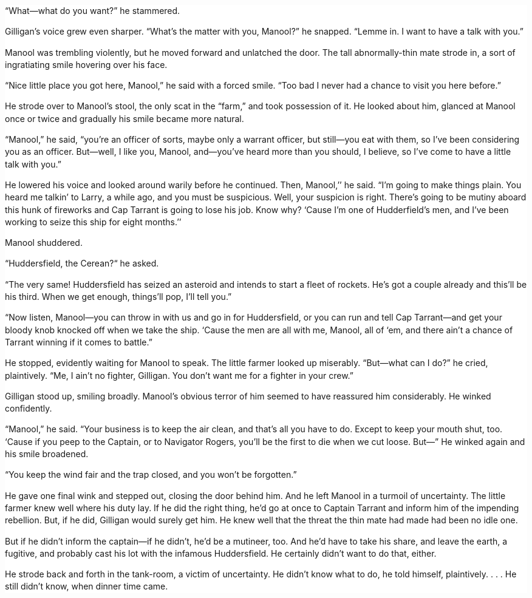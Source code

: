 “What—what do you want?” he stammered.

Gilligan’s voice grew even sharper. “What’s the matter with you, Manool?” he snapped. “Lemme in. I want to have a talk with you.” 

Manool was trembling violently, but he moved forward and unlatched the door. The tall abnormally-thin mate strode in, a sort of ingratiating smile hovering over his face.

“Nice little place you got here, Manool,” he said with a forced smile. “Too bad I never had a chance to visit you here before.”

He strode over to Manool’s stool, the only scat in the “farm,” and took posses­sion of it. He looked about him, glanced at Manool once or twice and gradually his smile became more natural.

“Manool,” he said, “you’re an officer of sorts, maybe only a warrant officer, but still—you eat with them, so I’ve been con­sidering you as an officer. But—well, I like you, Manool, and—you’ve heard more than you should, I believe, so I’ve come to have a little talk with you.”

He lowered his voice and looked around warily before he continued. Then, Manool,’’ he said. “I’m going to make things plain. You heard me talkin’ to Larry, a while ago, and you must be sus­picious. Well, your suspicion is right. There’s going to be mutiny aboard this hunk of fireworks and Cap Tarrant is go­ing to lose his job. Know why? ‘Cause I’m one of Hudderfield’s men, and I’ve been working to seize this ship for eight months.’’

Manool shuddered.

“Huddersfield, the Cerean?“ he asked.

“The very same! Huddersfield has seized an asteroid and intends to start a fleet of rockets. He’s got a couple already and this’ll be his third.  When we get enough, things’ll pop, I’ll tell you.”

“Now listen, Manool—you can throw in with us and go in for Huddersfield, or you can run and tell Cap Tarrant—and get your bloody knob knocked off when we take the ship. ‘Cause the men are all with me, Manool, all of ‘em, and there ain’t a chance of Tarrant winning if it comes to battle.”

He stopped, evidently waiting for Manool to speak. The little farmer looked up miserably. “But—what can I do?” he cried, plaintively. “Me, I ain’t no fighter, Gilligan. You don’t want me for a fighter in your crew.”

Gilligan stood up, smiling broadly. Manool’s obvious terror of him seemed to have reassured him considerably. He winked confidently.

“Manool,” he said. “Your business is to keep the air clean, and that’s all you have to do. Except to keep your mouth shut, too. ‘Cause if you peep to the Cap­tain, or to Navigator Rogers, you’ll be the first to die when we cut loose. But—” He winked again and his smile broadened. 

“You keep the wind fair and the trap closed, and you won’t be forgotten.”

He gave one final wink and stepped out, closing the door behind him. And he left Manool in a turmoil of uncertainty. The little farmer knew well where his duty lay. If he did the right thing, he’d go at once to Captain Tarrant and inform him of the impending rebellion. But, if he did, Gilligan would surely get him. He knew well that the threat the thin mate had made had been no idle one.

But if he didn’t inform the captain—if he didn’t, he’d be a mutineer, too. And he’d have to take his share, and leave the earth, a fugitive, and probably cast his lot with the infamous Huddersfield. He certainly didn’t want to do that, either.

He strode back and forth in the tank-room, a victim of uncertainty. He didn’t know what to do, he told himself, plain­tively. . . . He still didn’t know, when dinner time came.
